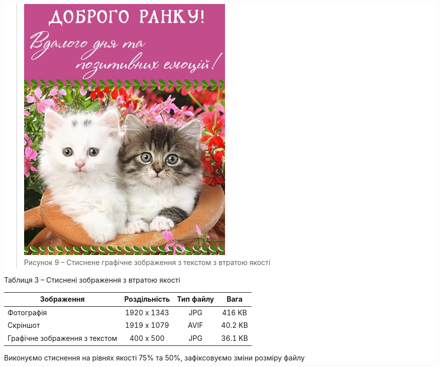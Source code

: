 >![image](https://github.com/gn4r4/UI-UX/blob/main/workshop_1/images/compressed/lossy/100/dobrogo_ranku_z_kotamy_04.jpg?raw=true)\
>Рисунок 9 – Стиснене графічне зображення з текстом з втратою якості


Таблиця 3 – Стиснені зображення з втратою якості

| Зображення                    | Роздільність | Тип файлу | Вага    |
| ----------------------------- | :----------: | :-------: | :-----: |
| Фотографія                    | 1920 x 1343  | JPG       | 416 KB  |
| Скріншот                      | 1919 x 1079  | AVIF      | 40.2 KB |
| Графічне зображення з текстом | 400 x 500    | JPG       | 36.1 KB |


Виконуємо стиснення на рівнях якості 75% та 50%, зафіксовуємо зміни розміру файлу
